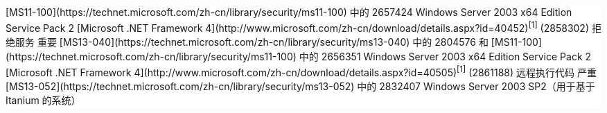 </td>
<td style="border:1px solid black;">
[MS11-100](https://technet.microsoft.com/zh-cn/library/security/ms11-100) 中的 2657424

</td>
</tr>
<tr>
<td style="border:1px solid black;">
Windows Server 2003 x64 Edition Service Pack 2

</td>
<td style="border:1px solid black;">
[Microsoft .NET Framework 4](http://www.microsoft.com/zh-cn/download/details.aspx?id=40452)<sup>[1]</sup>  
(2858302)

</td>
<td style="border:1px solid black;">
拒绝服务

</td>
<td style="border:1px solid black;">
重要

</td>
<td style="border:1px solid black;">
[MS13-040](https://technet.microsoft.com/zh-cn/library/security/ms13-040) 中的 2804576 和 [MS11-100](https://technet.microsoft.com/zh-cn/library/security/ms11-100) 中的 2656351

</td>
</tr>
<tr>
<td style="border:1px solid black;">
Windows Server 2003 x64 Edition Service Pack 2

</td>
<td style="border:1px solid black;">
[Microsoft .NET Framework 4](http://www.microsoft.com/zh-cn/download/details.aspx?id=40505)<sup>[1]</sup>  
(2861188)

</td>
<td style="border:1px solid black;">
远程执行代码

</td>
<td style="border:1px solid black;">
严重

</td>
<td style="border:1px solid black;">
[MS13-052](https://technet.microsoft.com/zh-cn/library/security/ms13-052) 中的 2832407

</td>
</tr>
<tr>
<td style="border:1px solid black;">
Windows Server 2003 SP2（用于基于 Itanium 的系统）
